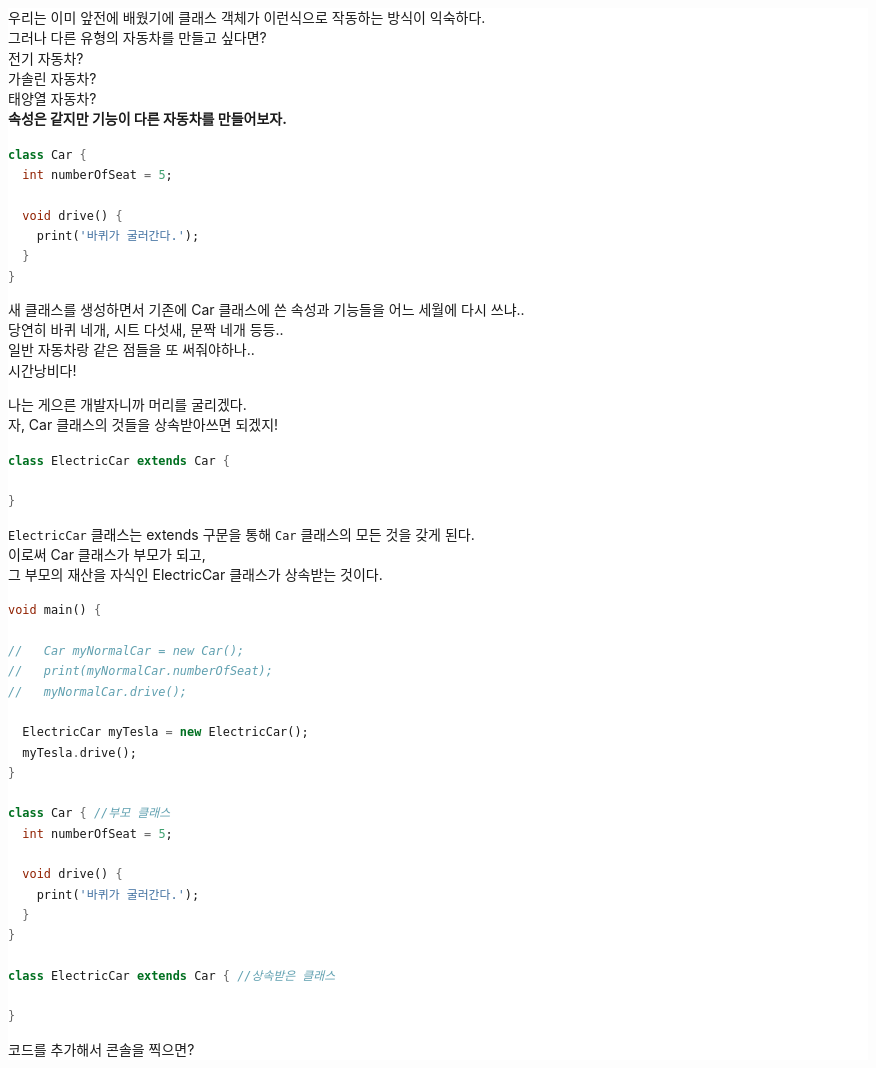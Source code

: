 우리는 이미 앞전에 배웠기에 클래스 객체가 이런식으로 작동하는 방식이 익숙하다.  
그러나 다른 유형의 자동차를 만들고 싶다면?  
전기 자동차?    
가솔린 자동차?  
태양열 자동차?  
**속성은 같지만 기능이 다른 자동차를 만들어보자.**

```dart
class Car {
  int numberOfSeat = 5;
  
  void drive() {
    print('바퀴가 굴러간다.');
  }
}
```

새 클래스를 생성하면서 기존에 Car 클래스에 쓴 속성과 기능들을 어느 세월에 다시 쓰냐..  
당연히 바퀴 네개, 시트 다섯새, 문짝 네개 등등..  
일반 자동차랑 같은 점들을 또 써줘야하나..  
시간낭비다!  

나는 게으른 개발자니까 머리를 굴리겠다.   
자, Car 클래스의 것들을 상속받아쓰면 되겠지!  

```dart
class ElectricCar extends Car {
  
}
```

``ElectricCar`` 클래스는 extends 구문을 통해 ``Car`` 클래스의 모든 것을 갖게 된다.  
이로써 Car 클래스가 부모가 되고,  
그 부모의 재산을 자식인 ElectricCar 클래스가 상속받는 것이다.

```dart
void main() {
  
//   Car myNormalCar = new Car();
//   print(myNormalCar.numberOfSeat);
//   myNormalCar.drive();
  
  ElectricCar myTesla = new ElectricCar();
  myTesla.drive();
}

class Car { //부모 클래스
  int numberOfSeat = 5;
  
  void drive() {
    print('바퀴가 굴러간다.');
  }
}

class ElectricCar extends Car { //상속받은 클래스
  
}
```
코드를 추가해서 콘솔을 찍으면?  
